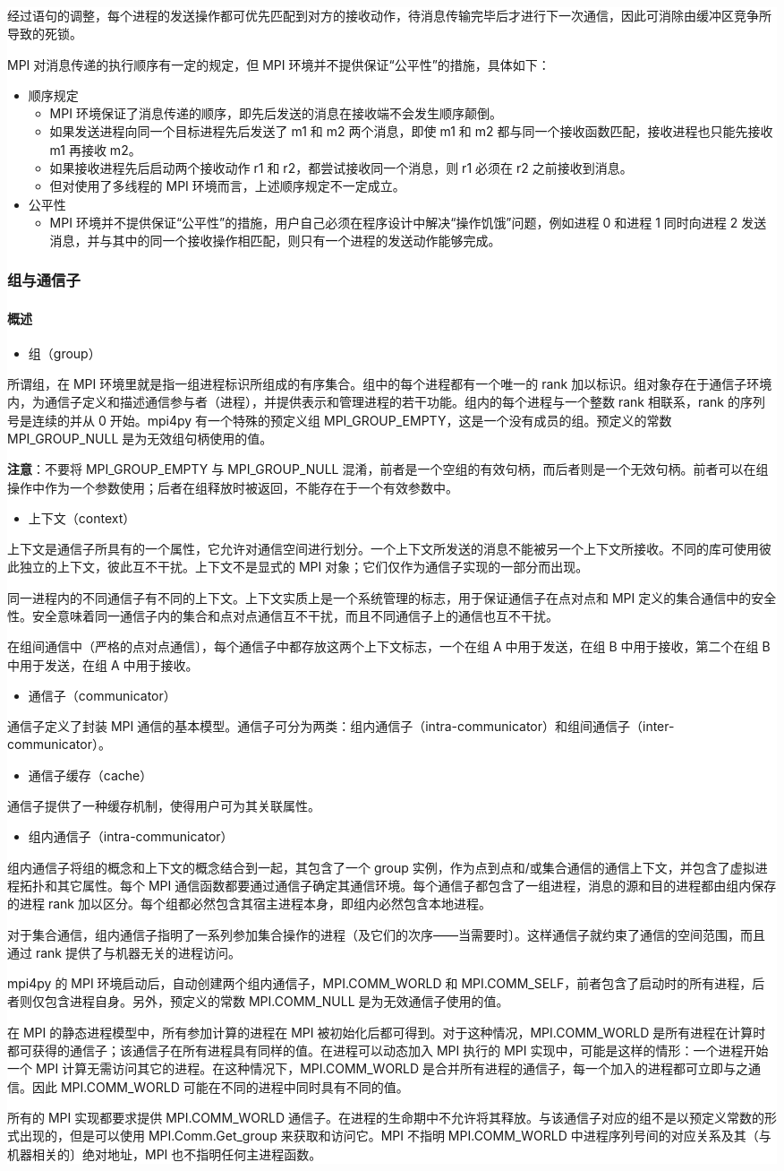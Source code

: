 经过语句的调整，每个进程的发送操作都可优先匹配到对方的接收动作，待消息传输完毕后才进行下一次通信，因此可消除由缓冲区竞争所导致的死锁。

MPI 对消息传递的执行顺序有一定的规定，但 MPI 环境并不提供保证“公平性”的措施，具体如下：

- 顺序规定 
  - MPI 环境保证了消息传递的顺序，即先后发送的消息在接收端不会发生顺序颠倒。
  - 如果发送进程向同一个目标进程先后发送了 m1 和 m2 两个消息，即使 m1 和 m2 都与同一个接收函数匹配，接收进程也只能先接收 m1 再接收 m2。
  - 如果接收进程先后启动两个接收动作 r1 和 r2，都尝试接收同一个消息，则 r1 必须在 r2 之前接收到消息。
  - 但对使用了多线程的 MPI 环境而言，上述顺序规定不一定成立。
- 公平性 
  - MPI 环境并不提供保证“公平性”的措施，用户自己必须在程序设计中解决“操作饥饿”问题，例如进程 0 和进程 1 同时向进程 2 发送消息，并与其中的同一个接收操作相匹配，则只有一个进程的发送动作能够完成。

### 组与通信子

#### 概述

- 组（group）

所谓组，在 MPI 环境里就是指一组进程标识所组成的有序集合。组中的每个进程都有一个唯一的 rank 加以标识。组对象存在于通信子环境内，为通信子定义和描述通信参与者（进程），并提供表示和管理进程的若干功能。组内的每个进程与一个整数 rank 相联系，rank 的序列号是连续的并从 0 开始。mpi4py 有一个特殊的预定义组 MPI_GROUP_EMPTY，这是一个没有成员的组。预定义的常数 MPI_GROUP_NULL 是为无效组句柄使用的值。

**注意**：不要将 MPI_GROUP_EMPTY 与 MPI_GROUP_NULL 混淆，前者是一个空组的有效句柄，而后者则是一个无效句柄。前者可以在组操作中作为一个参数使用；后者在组释放时被返回，不能存在于一个有效参数中。

- 上下文（context）

上下文是通信子所具有的一个属性，它允许对通信空间进行划分。一个上下文所发送的消息不能被另一个上下文所接收。不同的库可使用彼此独立的上下文，彼此互不干扰。上下文不是显式的 MPI 对象；它们仅作为通信子实现的一部分而出现。

同一进程内的不同通信子有不同的上下文。上下文实质上是一个系统管理的标志，用于保证通信子在点对点和 MPI 定义的集合通信中的安全性。安全意味着同一通信子内的集合和点对点通信互不干扰，而且不同通信子上的通信也互不干扰。

在组间通信中（严格的点对点通信〕，每个通信子中都存放这两个上下文标志，一个在组 A 中用于发送，在组 B 中用于接收，第二个在组 B 中用于发送，在组 A 中用于接收。

- 通信子（communicator）

通信子定义了封装 MPI 通信的基本模型。通信子可分为两类：组内通信子（intra-communicator）和组间通信子（inter-communicator）。

- 通信子缓存（cache）

通信子提供了一种缓存机制，使得用户可为其关联属性。

- 组内通信子（intra-communicator）

组内通信子将组的概念和上下文的概念结合到一起，其包含了一个 group 实例，作为点到点和/或集合通信的通信上下文，并包含了虚拟进程拓扑和其它属性。每个 MPI 通信函数都要通过通信子确定其通信环境。每个通信子都包含了一组进程，消息的源和目的进程都由组内保存的进程 rank 加以区分。每个组都必然包含其宿主进程本身，即组内必然包含本地进程。

对于集合通信，组内通信子指明了一系列参加集合操作的进程（及它们的次序——当需要时〕。这样通信子就约束了通信的空间范围，而且通过 rank 提供了与机器无关的进程访问。

mpi4py 的 MPI 环境启动后，自动创建两个组内通信子，MPI.COMM_WORLD 和 MPI.COMM_SELF，前者包含了启动时的所有进程，后者则仅包含进程自身。另外，预定义的常数 MPI.COMM_NULL 是为无效通信子使用的值。

在 MPI 的静态进程模型中，所有参加计算的进程在 MPI 被初始化后都可得到。对于这种情况，MPI.COMM_WORLD 是所有进程在计算时都可获得的通信子；该通信子在所有进程具有同样的值。在进程可以动态加入 MPI 执行的 MPI 实现中，可能是这样的情形：一个进程开始一个 MPI 计算无需访问其它的进程。在这种情况下，MPI.COMM_WORLD 是合并所有进程的通信子，每一个加入的进程都可立即与之通信。因此 MPI.COMM_WORLD 可能在不同的进程中同时具有不同的值。

所有的 MPI 实现都要求提供 MPI.COMM_WORLD 通信子。在进程的生命期中不允许将其释放。与该通信子对应的组不是以预定义常数的形式出现的，但是可以使用 MPI.Comm.Get_group 来获取和访问它。MPI 不指明 MPI.COMM_WORLD 中进程序列号间的对应关系及其（与机器相关的〕绝对地址，MPI 也不指明任何主进程函数。
